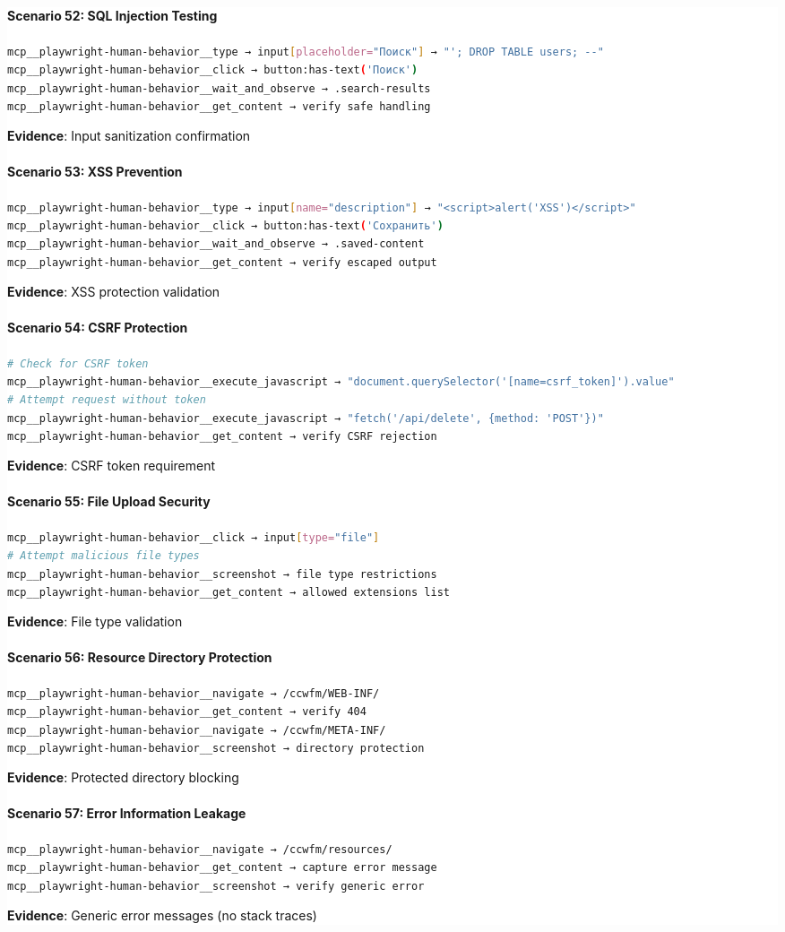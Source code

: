 #### **Scenario 52: SQL Injection Testing**
```bash
mcp__playwright-human-behavior__type → input[placeholder="Поиск"] → "'; DROP TABLE users; --"
mcp__playwright-human-behavior__click → button:has-text('Поиск')
mcp__playwright-human-behavior__wait_and_observe → .search-results
mcp__playwright-human-behavior__get_content → verify safe handling
```
**Evidence**: Input sanitization confirmation

#### **Scenario 53: XSS Prevention**
```bash
mcp__playwright-human-behavior__type → input[name="description"] → "<script>alert('XSS')</script>"
mcp__playwright-human-behavior__click → button:has-text('Сохранить')
mcp__playwright-human-behavior__wait_and_observe → .saved-content
mcp__playwright-human-behavior__get_content → verify escaped output
```
**Evidence**: XSS protection validation

#### **Scenario 54: CSRF Protection**
```bash
# Check for CSRF token
mcp__playwright-human-behavior__execute_javascript → "document.querySelector('[name=csrf_token]').value"
# Attempt request without token
mcp__playwright-human-behavior__execute_javascript → "fetch('/api/delete', {method: 'POST'})"
mcp__playwright-human-behavior__get_content → verify CSRF rejection
```
**Evidence**: CSRF token requirement

#### **Scenario 55: File Upload Security**
```bash
mcp__playwright-human-behavior__click → input[type="file"]
# Attempt malicious file types
mcp__playwright-human-behavior__screenshot → file type restrictions
mcp__playwright-human-behavior__get_content → allowed extensions list
```
**Evidence**: File type validation

#### **Scenario 56: Resource Directory Protection**
```bash
mcp__playwright-human-behavior__navigate → /ccwfm/WEB-INF/
mcp__playwright-human-behavior__get_content → verify 404
mcp__playwright-human-behavior__navigate → /ccwfm/META-INF/
mcp__playwright-human-behavior__screenshot → directory protection
```
**Evidence**: Protected directory blocking

#### **Scenario 57: Error Information Leakage**
```bash
mcp__playwright-human-behavior__navigate → /ccwfm/resources/
mcp__playwright-human-behavior__get_content → capture error message
mcp__playwright-human-behavior__screenshot → verify generic error
```
**Evidence**: Generic error messages (no stack traces)
